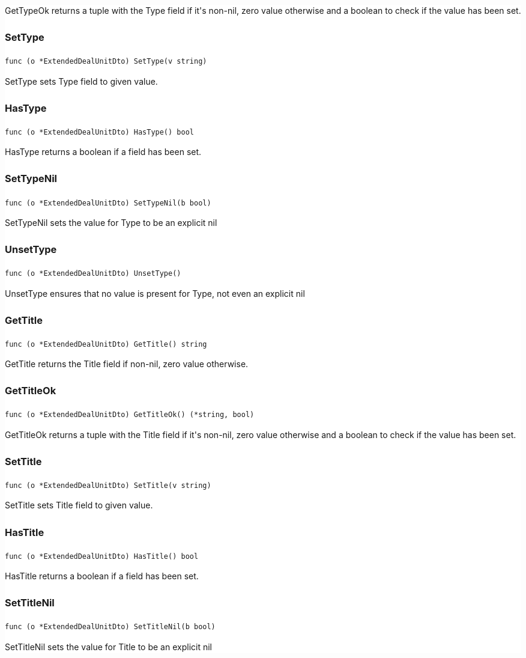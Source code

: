 GetTypeOk returns a tuple with the Type field if it's non-nil, zero value otherwise
and a boolean to check if the value has been set.

### SetType

`func (o *ExtendedDealUnitDto) SetType(v string)`

SetType sets Type field to given value.

### HasType

`func (o *ExtendedDealUnitDto) HasType() bool`

HasType returns a boolean if a field has been set.

### SetTypeNil

`func (o *ExtendedDealUnitDto) SetTypeNil(b bool)`

 SetTypeNil sets the value for Type to be an explicit nil

### UnsetType
`func (o *ExtendedDealUnitDto) UnsetType()`

UnsetType ensures that no value is present for Type, not even an explicit nil
### GetTitle

`func (o *ExtendedDealUnitDto) GetTitle() string`

GetTitle returns the Title field if non-nil, zero value otherwise.

### GetTitleOk

`func (o *ExtendedDealUnitDto) GetTitleOk() (*string, bool)`

GetTitleOk returns a tuple with the Title field if it's non-nil, zero value otherwise
and a boolean to check if the value has been set.

### SetTitle

`func (o *ExtendedDealUnitDto) SetTitle(v string)`

SetTitle sets Title field to given value.

### HasTitle

`func (o *ExtendedDealUnitDto) HasTitle() bool`

HasTitle returns a boolean if a field has been set.

### SetTitleNil

`func (o *ExtendedDealUnitDto) SetTitleNil(b bool)`

 SetTitleNil sets the value for Title to be an explicit nil
